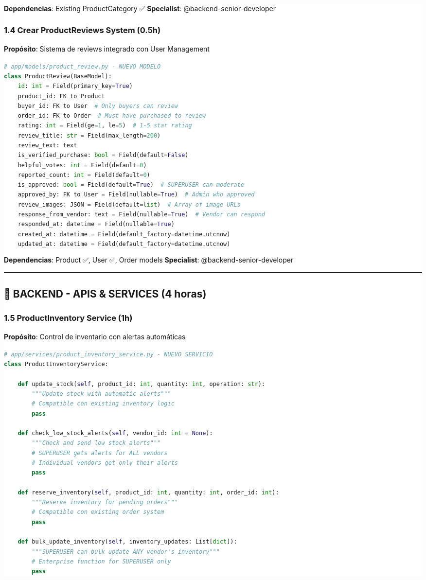 **Dependencias**: Existing ProductCategory ✅
**Specialist**: @backend-senior-developer

### 1.4 Crear ProductReviews System (0.5h)
**Propósito**: Sistema de reviews integrado con User Management

```python
# app/models/product_review.py - NUEVO MODELO
class ProductReview(BaseModel):
    id: int = Field(primary_key=True)
    product_id: FK to Product
    buyer_id: FK to User  # Only buyers can review
    order_id: FK to Order  # Must have purchased to review
    rating: int = Field(ge=1, le=5)  # 1-5 star rating
    review_title: str = Field(max_length=200)
    review_text: text
    is_verified_purchase: bool = Field(default=False)
    helpful_votes: int = Field(default=0)
    reported_count: int = Field(default=0)
    is_approved: bool = Field(default=True)  # SUPERUSER can moderate
    approved_by: FK to User = Field(nullable=True)  # Admin who approved
    review_images: JSON = Field(default=list)  # Array of image URLs
    response_from_vendor: text = Field(nullable=True)  # Vendor can respond
    responded_at: datetime = Field(nullable=True)
    created_at: datetime = Field(default_factory=datetime.utcnow)
    updated_at: datetime = Field(default_factory=datetime.utcnow)
```

**Dependencias**: Product ✅, User ✅, Order models
**Specialist**: @backend-senior-developer

---

## 🔌 BACKEND - APIS & SERVICES (4 horas)

### 1.5 ProductInventory Service (1h)
**Propósito**: Control de inventario con alertas automáticas

```python
# app/services/product_inventory_service.py - NUEVO SERVICIO
class ProductInventoryService:

    def update_stock(self, product_id: int, quantity: int, operation: str):
        """Update stock with automatic alerts"""
        # Compatible con existing inventory logic
        pass

    def check_low_stock_alerts(self, vendor_id: int = None):
        """Check and send low stock alerts"""
        # SUPERUSER gets alerts for ALL vendors
        # Individual vendors get only their alerts
        pass

    def reserve_inventory(self, product_id: int, quantity: int, order_id: int):
        """Reserve inventory for pending orders"""
        # Compatible con existing order system
        pass

    def bulk_update_inventory(self, inventory_updates: List[dict]):
        """SUPERUSER can bulk update ANY vendor's inventory"""
        # Enterprise function for SUPERUSER only
        pass
```
